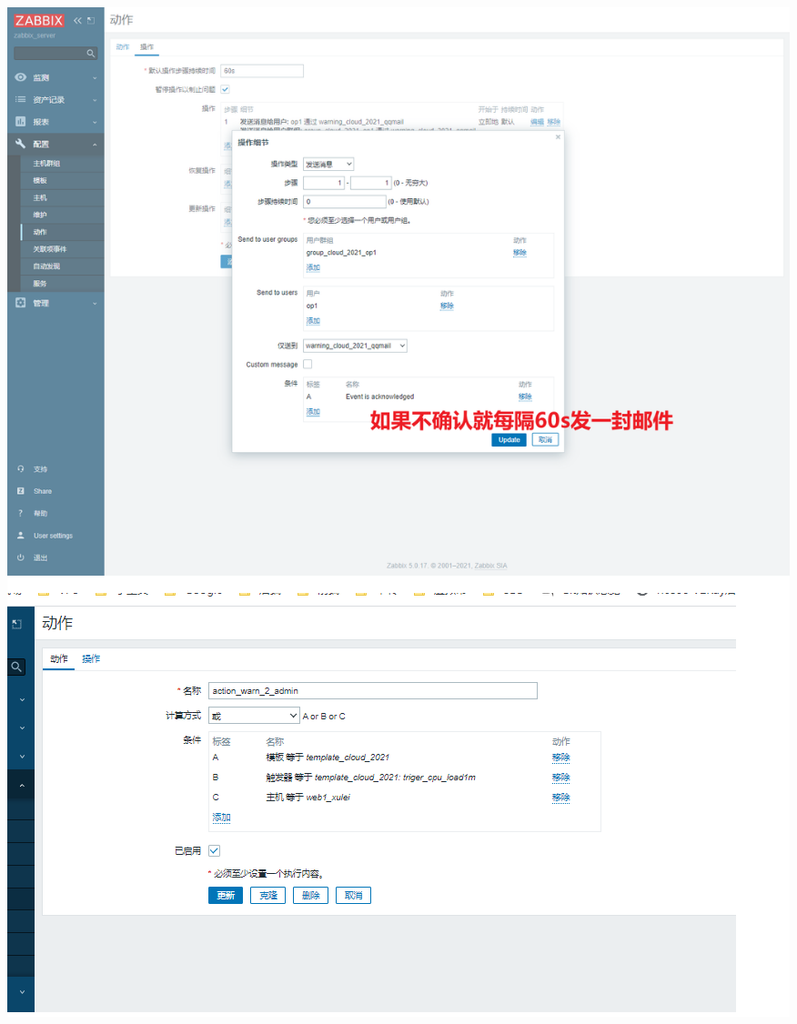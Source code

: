 ![image-20211112083224765](zabbix.assets\image-20211112083224765.png)

![image-20211112092251314](zabbix.assets\image-20211112092251314.png)
